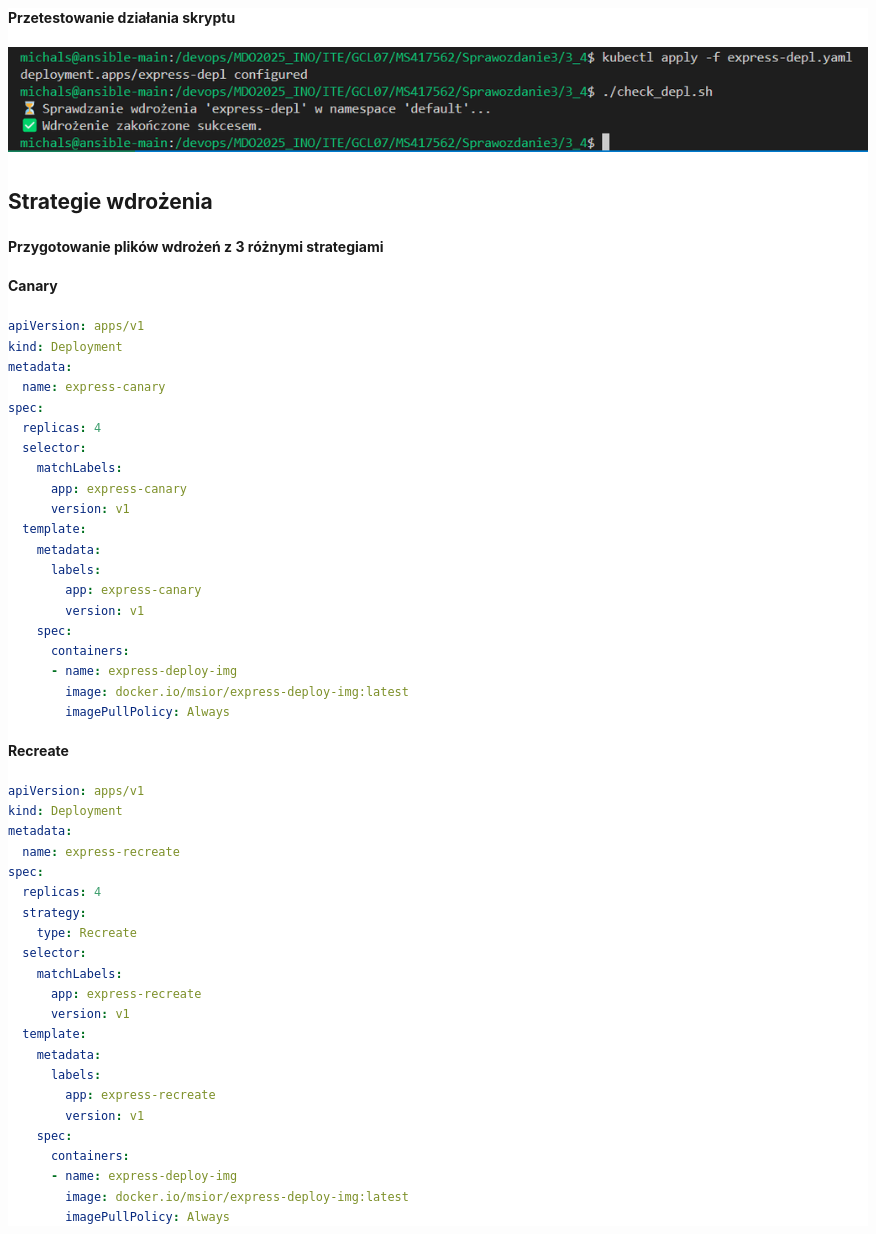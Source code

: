 #### Przetestowanie działania skryptu
![alt text](3_4/image-27.png)

## Strategie wdrożenia

#### Przygotowanie plików wdrożeń z 3 różnymi strategiami

#### Canary
```yaml
apiVersion: apps/v1
kind: Deployment
metadata:
  name: express-canary
spec:
  replicas: 4
  selector:
    matchLabels:
      app: express-canary
      version: v1
  template:
    metadata:
      labels:
        app: express-canary
        version: v1
    spec:
      containers:
      - name: express-deploy-img
        image: docker.io/msior/express-deploy-img:latest
        imagePullPolicy: Always
```

#### Recreate
```yaml
apiVersion: apps/v1
kind: Deployment
metadata:
  name: express-recreate
spec:
  replicas: 4
  strategy:
    type: Recreate
  selector:
    matchLabels:
      app: express-recreate
      version: v1
  template:
    metadata:
      labels:
        app: express-recreate
        version: v1
    spec:
      containers:
      - name: express-deploy-img
        image: docker.io/msior/express-deploy-img:latest
        imagePullPolicy: Always
```
